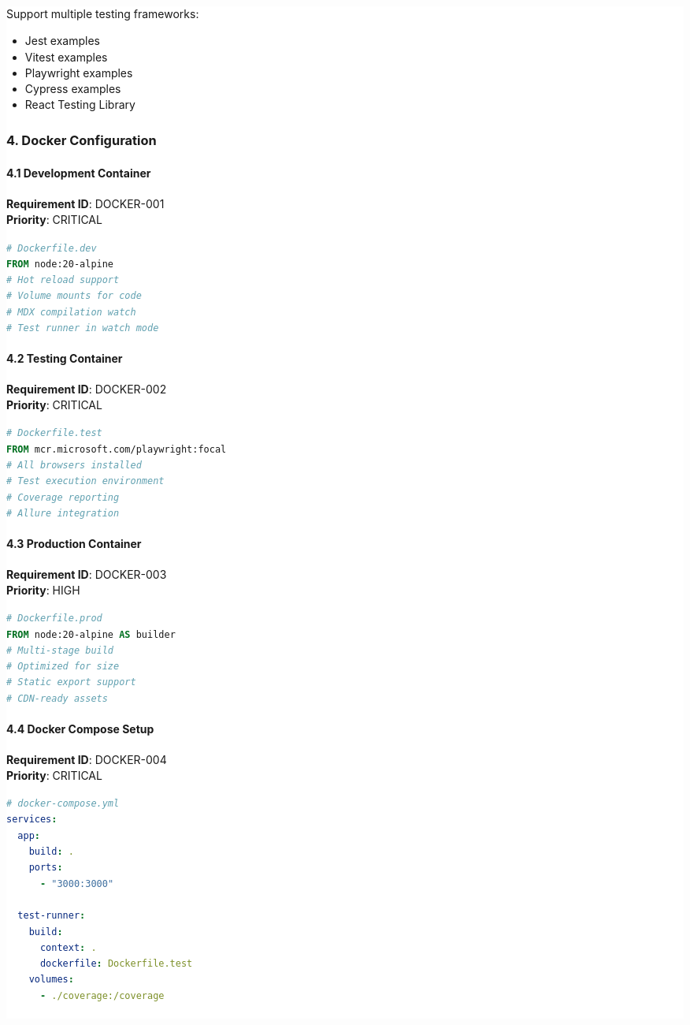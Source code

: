 Support multiple testing frameworks:
- Jest examples
- Vitest examples
- Playwright examples
- Cypress examples
- React Testing Library

### 4. Docker Configuration

#### 4.1 Development Container
**Requirement ID**: DOCKER-001  
**Priority**: CRITICAL

```dockerfile
# Dockerfile.dev
FROM node:20-alpine
# Hot reload support
# Volume mounts for code
# MDX compilation watch
# Test runner in watch mode
```

#### 4.2 Testing Container
**Requirement ID**: DOCKER-002  
**Priority**: CRITICAL

```dockerfile
# Dockerfile.test
FROM mcr.microsoft.com/playwright:focal
# All browsers installed
# Test execution environment
# Coverage reporting
# Allure integration
```

#### 4.3 Production Container
**Requirement ID**: DOCKER-003  
**Priority**: HIGH

```dockerfile
# Dockerfile.prod
FROM node:20-alpine AS builder
# Multi-stage build
# Optimized for size
# Static export support
# CDN-ready assets
```

#### 4.4 Docker Compose Setup
**Requirement ID**: DOCKER-004  
**Priority**: CRITICAL

```yaml
# docker-compose.yml
services:
  app:
    build: .
    ports:
      - "3000:3000"
  
  test-runner:
    build:
      context: .
      dockerfile: Dockerfile.test
    volumes:
      - ./coverage:/coverage
  
```